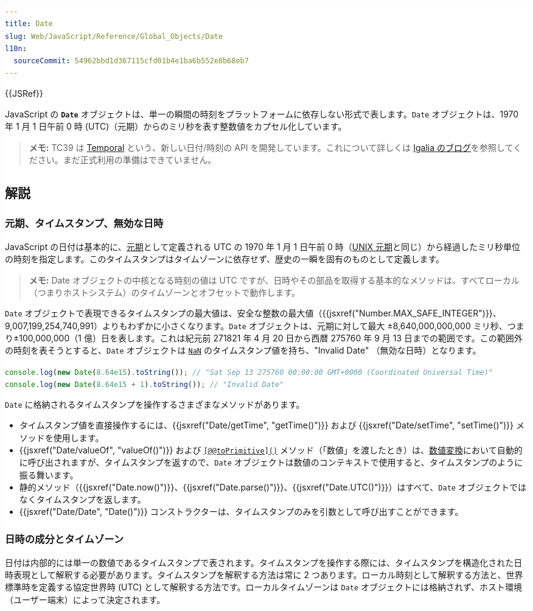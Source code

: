 ```yaml
---
title: Date
slug: Web/JavaScript/Reference/Global_Objects/Date
l10n:
  sourceCommit: 54962bbd1d367115cfd01b4e1ba6b552e8b68eb7
---
```


{{JSRef}}

JavaScript の **`Date`** オブジェクトは、単一の瞬間の時刻をプラットフォームに依存しない形式で表します。`Date` オブジェクトは、1970 年 1 月 1 日午前 0 時 (UTC)（元期）からのミリ秒を表す整数値をカプセル化しています。

> **メモ:** TC39 は [Temporal](https://tc39.es/proposal-temporal/docs/index.html) という、新しい日付/時刻の API を開発しています。これについて詳しくは [Igalia のブログ](https://blogs.igalia.com/compilers/2020/06/23/dates-and-times-in-javascript/)を参照してください。まだ正式利用の準備はできていません。

## 解説

### 元期、タイムスタンプ、無効な日時

JavaScript の日付は基本的に、[元期](https://tc39.es/ecma262/multipage/numbers-and-dates.html#sec-time-values-and-time-range)として定義される UTC の 1970 年 1 月 1 日午前 0 時（[UNIX 元期](/ja/docs/Glossary/Unix_time)と同じ）から経過したミリ秒単位の時刻を指定します。このタイムスタンプはタイムゾーンに依存せず、歴史の一瞬を固有のものとして定義します。

> **メモ:** Date オブジェクトの中核となる時刻の値は UTC ですが、日時やその部品を取得する基本的なメソッドは、すべてローカル（つまりホストシステム）のタイムゾーンとオフセットで動作します。

`Date` オブジェクトで表現できるタイムスタンプの最大値は、安全な整数の最大値（{{jsxref("Number.MAX_SAFE_INTEGER")}}、9,007,199,254,740,991）よりもわずかに小さくなります。`Date` オブジェクトは、元期に対して最大 ±8,640,000,000,000 ミリ秒、つまり±100,000,000（1 億）日を表します。これは紀元前 271821 年 4 月 20 日から西暦 275760 年 9 月 13 日までの範囲です。この範囲外の時刻を表そうとすると、`Date` オブジェクトは [`NaN`](/ja/docs/Web/JavaScript/Reference/Global_Objects/NaN) のタイムスタンプ値を持ち、"Invalid Date" （無効な日時）となります。

```js
console.log(new Date(8.64e15).toString()); // "Sat Sep 13 275760 00:00:00 GMT+0000 (Coordinated Universal Time)"
console.log(new Date(8.64e15 + 1).toString()); // "Invalid Date"
```

`Date` に格納されるタイムスタンプを操作するさまざまなメソッドがあります。

- タイムスタンプ値を直接操作するには、{{jsxref("Date/getTime", "getTime()")}} および {{jsxref("Date/setTime", "setTime()")}} メソッドを使用します。
- {{jsxref("Date/valueOf", "valueOf()")}} および [`[@@toPrimitive]()`](/ja/docs/Web/JavaScript/Reference/Global_Objects/Date/@@toPrimitive) メソッド（「数値」を渡したとき）は、[数値変換](/ja/docs/Web/JavaScript/Reference/Global_Objects/Number#数値変換)において自動的に呼び出されますが、タイムスタンプを返すので、`Date` オブジェクトは数値のコンテキストで使用すると、タイムスタンプのように振る舞います。
- 静的メソッド（{{jsxref("Date.now()")}}、{{jsxref("Date.parse()")}}、{{jsxref("Date.UTC()")}}）はすべて、`Date` オブジェクトではなくタイムスタンプを返します。
- {{jsxref("Date/Date", "Date()")}} コンストラクターは、タイムスタンプのみを引数として呼び出すことができます。

### 日時の成分とタイムゾーン

日付は内部的には単一の数値であるタイムスタンプで表されます。タイムスタンプを操作する際には、タイムスタンプを構造化された日時表現として解釈する必要があります。タイムスタンプを解釈する方法は常に 2 つあります。ローカル時刻として解釈する方法と、世界標準時を定義する協定世界時 (UTC) として解釈する方法です。ローカルタイムゾーンは `Date` オブジェクトには格納されず、ホスト環境（ユーザー端末）によって決定されます。
